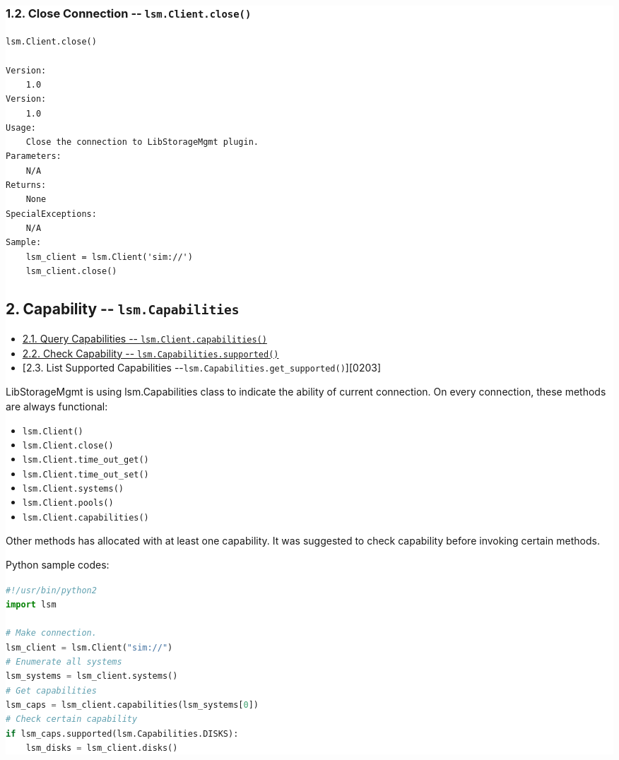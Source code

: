 ```rst
```

### 1.2. Close Connection -- `lsm.Client.close()`

```rst
lsm.Client.close()

Version:
    1.0
Version:
    1.0
Usage:
    Close the connection to LibStorageMgmt plugin.
Parameters:
    N/A
Returns:
    None
SpecialExceptions:
    N/A
Sample:
    lsm_client = lsm.Client('sim://')
    lsm_client.close()
```

## 2. Capability -- `lsm.Capabilities`

* [2.1. Query Capabilities -- `lsm.Client.capabilities()`][0201]
* [2.2. Check Capability -- `lsm.Capabilities.supported()`][0202]
* [2.3. List Supported Capabilities
  --`lsm.Capabilities.get_supported()`][0203]

LibStorageMgmt is using lsm.Capabilities class to indicate the ability
of current connection. On every connection, these methods are always
functional:

* `lsm.Client()`
* `lsm.Client.close()`
* `lsm.Client.time_out_get()`
* `lsm.Client.time_out_set()`
* `lsm.Client.systems()`
* `lsm.Client.pools()`
* `lsm.Client.capabilities()`

Other methods has allocated with at least one capability. It was
suggested to check capability before invoking certain methods.

Python sample codes:

```python
#!/usr/bin/python2
import lsm

# Make connection.
lsm_client = lsm.Client("sim://")
# Enumerate all systems
lsm_systems = lsm_client.systems()
# Get capabilities
lsm_caps = lsm_client.capabilities(lsm_systems[0])
# Check certain capability
if lsm_caps.supported(lsm.Capabilities.DISKS):
    lsm_disks = lsm_client.disks()
```


[1]: user_guide.html
[01]: #1.-connection----lsm.client
[0101]: #1.1.-make-connection----lsm.client()
[0102]: #1.2.-close-connection----lsm.client.close()
[02]: #2.-capability----lsm.capabilities
[0201]: #2.1.-query-capabilities----lsm.client.capabilities()
[0202]: #2.2.-check-capability----lsm.capabilities.supported()
[03]: #3.-system----lsm.system
[0301]: #3.1.-system-properties
[0302]: #3.2.-query-systems----lsm.client.systems()
[04]: #4.-pool----lsm.pool
[0401]: #4.1.-pool-properties
[0402]: #4.2.-pool-extra-constants
[0403]: #4.3.-query-pools----lsm.client.pools()
[0404]: #4.4.-query-pool-membership----lsm.client.pool_member_info()
[05]: #5.-disk----lsm.disk
[0501]: #5.1.-disk-properties
[0502]: #5.2.-disk-extra-constants
[0503]: #5.3.-query-disks----lsm.client.disks()
[06]: #6.-volume----lsm.volume
[0601]: #6.1.-volume-properties
[0602]: #6.2.-volume-extra-constants
[0603]: #6.3.-query-volume----lsm.client.volumes()
[0604]: #6.4.-create-volume----lsm.client.volume_create()
[0605]: #6.5.-delete-volume----lsm.client.volume_delete()
[0606]: #6.6.-resize-volume----lsm.client.volume_resize()
[0607]: #6.7.-enable-volume----lsm.client.volume_enable()
[0608]: #6.8.-disable-volume----lsm.client.volume_disable()
[0611]: #6.11.-create-raid-volume----lsm.client.volume_raid_create()
[07]: #7.-access-group----lsm.accessgroup
[0701]: #7.1.-access-group-properties
[0702]: #7.2.-access-group-extra-constants
[0703]: #7.3.-query-access-group----lsm.client.access_groups()
[0704]: #7.4.-create-access-group----lsm.client.access_group_create()
[0705]: #7.5.-delete-access-group----lsm.client.access_group_delete()
[08]: #8.-volume-mask
[0803]: #8.3.-volume-mask----lsm.client.volume_mask()
[0804]: #8.4.-volume-unmask----lsm.client.volume_unmask()
[09]: #9.-volume-replication
[10]: #10.-iscsi-authentication
[11]: #11.-file-system----lsm.filesystem
[12]: #12.-nfs-export----lsm.nfsexport
[13]: #13.-target-port----lsm.targetport
[1301]: #13.1.-target-port-properties
[1302]: #13.2.-target-port-extra-constants
[1303]: #13.3.-query-target-ports----lsm.client.target_ports()
[aa]: #appendix.a-asynchronous-job-control
[aa01]: #appendix.a.1-query-a-job----lsm.client.job_status()
[aa02]: #appendix.a.2-sample-code-to-wait-a-job
[ab]: #appendix.b-bit-map
[ac]: #appendix.c-lsm-static-methods
[ac01]: #appendix.c.1-lsm.size_bytes_2_size_human()
[ac02]: #appendix.c.2-lsm.size_human_2_size_bytes()
[ad]: #appendix.d-exceptions----lsm.lsmerror